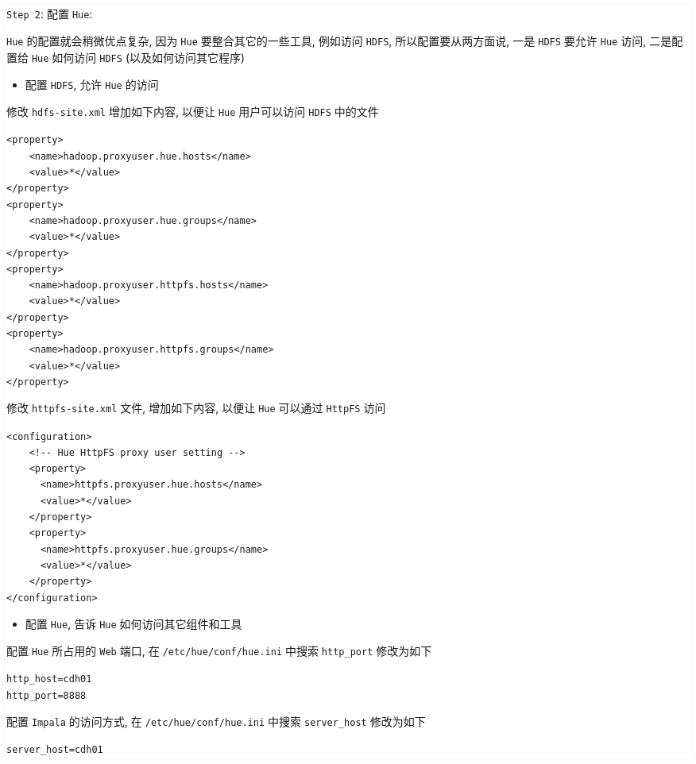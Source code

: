 `Step 2`: 配置 `Hue`:

`Hue` 的配置就会稍微优点复杂, 因为 `Hue` 要整合其它的一些工具, 例如访问 `HDFS`, 所以配置要从两方面说, 一是 `HDFS` 要允许 `Hue` 访问, 二是配置给 `Hue` 如何访问 `HDFS` (以及如何访问其它程序)

* 配置 `HDFS`, 允许 `Hue` 的访问

修改 `hdfs-site.xml` 增加如下内容, 以便让 `Hue` 用户可以访问 `HDFS` 中的文件

```text
<property>
    <name>hadoop.proxyuser.hue.hosts</name>
    <value>*</value>
</property>
<property>
    <name>hadoop.proxyuser.hue.groups</name>
    <value>*</value>
</property>
<property>
    <name>hadoop.proxyuser.httpfs.hosts</name>
    <value>*</value>
</property>
<property>
    <name>hadoop.proxyuser.httpfs.groups</name>
    <value>*</value>
</property>
```

修改 `httpfs-site.xml` 文件, 增加如下内容, 以便让 `Hue` 可以通过 `HttpFS` 访问

```text
<configuration>
    <!-- Hue HttpFS proxy user setting -->
    <property>
      <name>httpfs.proxyuser.hue.hosts</name>
      <value>*</value>
    </property>
    <property>
      <name>httpfs.proxyuser.hue.groups</name>
      <value>*</value>
    </property>
</configuration>
```

* 配置 `Hue`, 告诉 `Hue` 如何访问其它组件和工具

配置 `Hue` 所占用的 `Web` 端口, 在 `/etc/hue/conf/hue.ini` 中搜索 `http_port` 修改为如下

```text
http_host=cdh01
http_port=8888
```

配置 `Impala` 的访问方式, 在 `/etc/hue/conf/hue.ini` 中搜索 `server_host` 修改为如下

```text
server_host=cdh01
```
